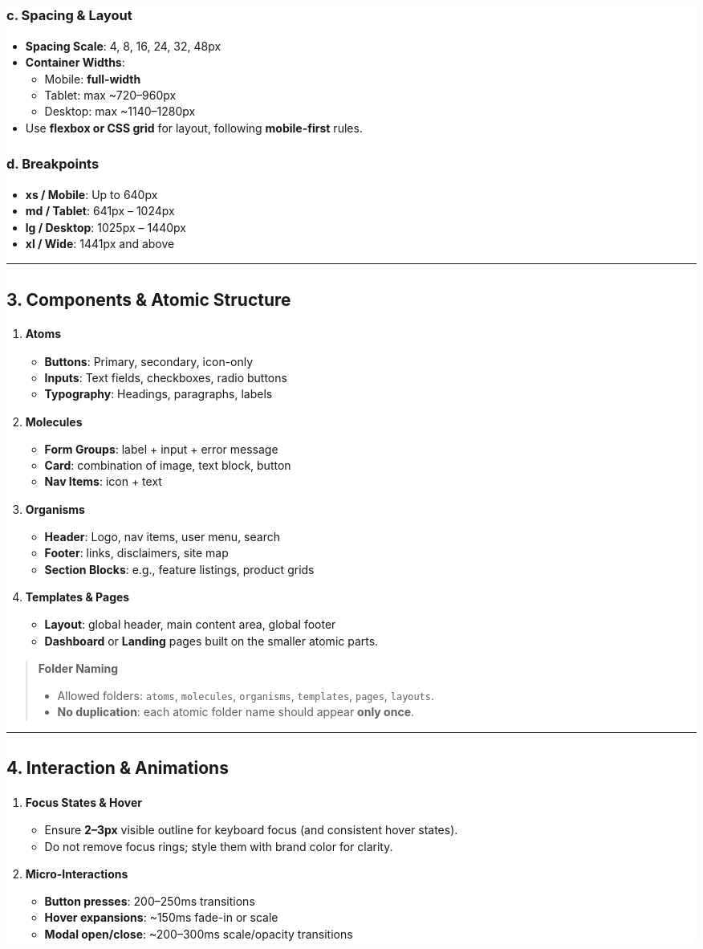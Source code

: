 ### c. Spacing & Layout
- **Spacing Scale**: 4, 8, 16, 24, 32, 48px  
- **Container Widths**:  
  - Mobile: **full-width**  
  - Tablet: max ~720–960px  
  - Desktop: max ~1140–1280px  
- Use **flexbox or CSS grid** for layout, following **mobile-first** rules.

### d. Breakpoints
- **xs / Mobile**: Up to 640px  
- **md / Tablet**: 641px – 1024px  
- **lg / Desktop**: 1025px – 1440px  
- **xl / Wide**: 1441px and above  

---

## 3. Components & Atomic Structure

1. **Atoms**  
   - **Buttons**: Primary, secondary, icon-only  
   - **Inputs**: Text fields, checkboxes, radio buttons  
   - **Typography**: Headings, paragraphs, labels  

2. **Molecules**  
   - **Form Groups**: label + input + error message  
   - **Card**: combination of image, text block, button  
   - **Nav Items**: icon + text  

3. **Organisms**  
   - **Header**: Logo, nav items, user menu, search  
   - **Footer**: links, disclaimers, site map  
   - **Section Blocks**: e.g., feature listings, product grids  

4. **Templates & Pages**  
   - **Layout**: global header, main content area, global footer  
   - **Dashboard** or **Landing** pages built on the smaller atomic parts.

> **Folder Naming**  
> - Allowed folders: `atoms`, `molecules`, `organisms`, `templates`, `pages`, `layouts`.  
> - **No duplication**: each atomic folder name should appear **only once**.

---

## 4. Interaction & Animations

1. **Focus States & Hover**  
   - Ensure **2–3px** visible outline for keyboard focus (and consistent hover states).  
   - Do not remove focus rings; style them with brand color for clarity.

2. **Micro-Interactions**  
   - **Button presses**: 200–250ms transitions  
   - **Hover expansions**: ~150ms fade-in or scale  
   - **Modal open/close**: ~200–300ms scale/opacity transitions  
